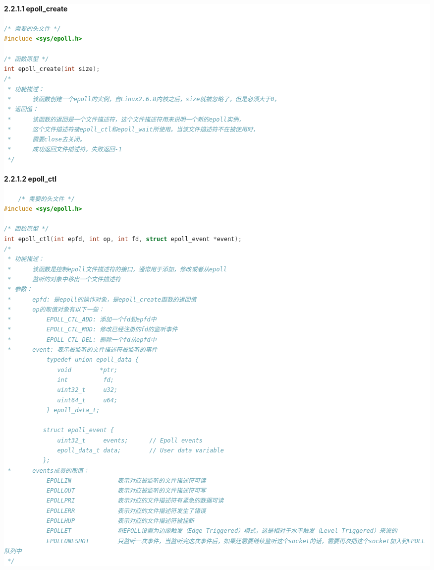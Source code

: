 #### 2.2.1.1 epoll_create

```c
/* 需要的头文件 */
#include <sys/epoll.h>

/* 函数原型 */
int epoll_create(int size);
/*
 * 功能描述：
 * 		该函数创建一个epoll的实例，自Linux2.6.8内核之后，size就被忽略了，但是必须大于0，
 * 返回值：
 * 		该函数的返回是一个文件描述符，这个文件描述符用来说明一个新的epoll实例，
 *		这个文件描述符被epoll_ctl和epoll_wait所使用。当该文件描述符不在被使用时，
 * 		需要close去关闭。
 * 		成功返回文件描述符，失败返回-1
 */
```

#### 2.2.1.2 epoll_ctl

```c
	/* 需要的头文件 */
#include <sys/epoll.h>

/* 函数原型 */
int epoll_ctl(int epfd, int op, int fd, struct epoll_event *event);
/*
 * 功能描述：
 * 		该函数是控制epoll文件描述符的接口，通常用于添加，修改或者从epoll
 * 		监听的对象中移出一个文件描述符
 * 参数：
 * 		epfd: 是epoll的操作对象，是epoll_create函数的返回值
 *		op的取值对象有以下一些：
 * 			EPOLL_CTL_ADD: 添加一个fd到epfd中
 * 			EPOLL_CTL_MOD: 修改已经注册的fd的监听事件
 * 			EPOLL_CTL_DEL: 删除一个fd从epfd中
 * 		event: 表示被监听的文件描述符被监听的事件
			typedef union epoll_data {
               void        *ptr;
               int          fd;
               uint32_t     u32;
               uint64_t     u64;
            } epoll_data_t;

           struct epoll_event {
               uint32_t     events;      // Epoll events 
               epoll_data_t data;        // User data variable
           };
 *		events成员的取值：
			EPOLLIN				表示对应被监听的文件描述符可读
			EPOLLOUT			表示对应被监听的文件描述符可写
			EPOLLPRI			表示对应的文件描述符有紧急的数据可读
			EPOLLERR			表示对应的文件描述符发生了错误
			EPOLLHUP			表示对应的文件描述符被挂断
			EPOLLET				将EPOLL设置为边缘触发（Edge Triggered）模式，这是相对于水平触发（Level Triggered）来说的
			EPOLLONESHOT		只监听一次事件，当监听完这次事件后，如果还需要继续监听这个socket的话，需要再次把这个socket加入到EPOLL队列中
 */
```
